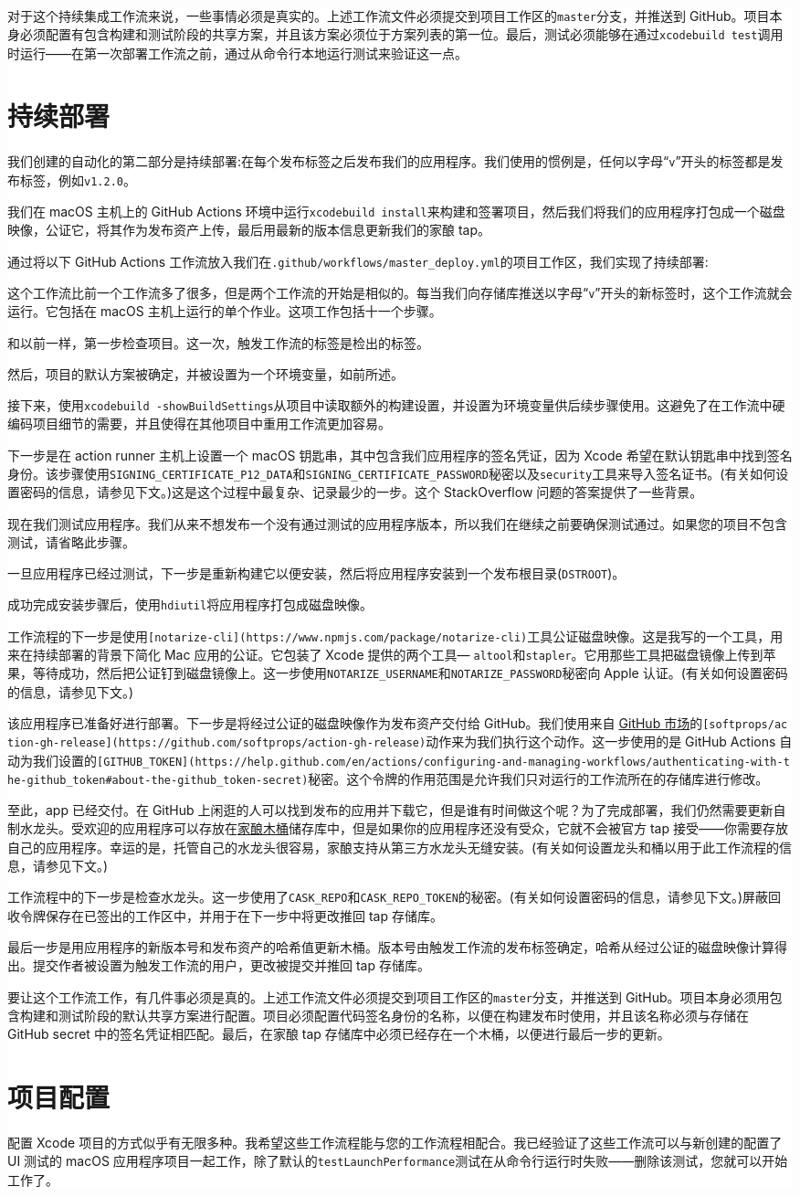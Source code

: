 对于这个持续集成工作流来说，一些事情必须是真实的。上述工作流文件必须提交到项目工作区的`master`分支，并推送到 GitHub。项目本身必须配置有包含构建和测试阶段的共享方案，并且该方案必须位于方案列表的第一位。最后，测试必须能够在通过`xcodebuild test`调用时运行——在第一次部署工作流之前，通过从命令行本地运行测试来验证这一点。

# 持续部署

我们创建的自动化的第二部分是持续部署:在每个发布标签之后发布我们的应用程序。我们使用的惯例是，任何以字母“`v`”开头的标签都是发布标签，例如`v1.2.0`。

我们在 macOS 主机上的 GitHub Actions 环境中运行`xcodebuild install`来构建和签署项目，然后我们将我们的应用程序打包成一个磁盘映像，公证它，将其作为发布资产上传，最后用最新的版本信息更新我们的家酿 tap。

通过将以下 GitHub Actions 工作流放入我们在`.github/workflows/master_deploy.yml`的项目工作区，我们实现了持续部署:

这个工作流比前一个工作流多了很多，但是两个工作流的开始是相似的。每当我们向存储库推送以字母“`v`”开头的新标签时，这个工作流就会运行。它包括在 macOS 主机上运行的单个作业。这项工作包括十一个步骤。

和以前一样，第一步检查项目。这一次，触发工作流的标签是检出的标签。

然后，项目的默认方案被确定，并被设置为一个环境变量，如前所述。

接下来，使用`xcodebuild -showBuildSettings`从项目中读取额外的构建设置，并设置为环境变量供后续步骤使用。这避免了在工作流中硬编码项目细节的需要，并且使得在其他项目中重用工作流更加容易。

下一步是在 action runner 主机上设置一个 macOS 钥匙串，其中包含我们应用程序的签名凭证，因为 Xcode 希望在默认钥匙串中找到签名身份。该步骤使用`SIGNING_CERTIFICATE_P12_DATA`和`SIGNING_CERTIFICATE_PASSWORD`秘密以及`security`工具来导入签名证书。(有关如何设置密码的信息，请参见下文。)这是这个过程中最复杂、记录最少的一步。这个 StackOverflow 问题的答案提供了一些背景。

现在我们测试应用程序。我们从来不想发布一个没有通过测试的应用程序版本，所以我们在继续之前要确保测试通过。如果您的项目不包含测试，请省略此步骤。

一旦应用程序已经过测试，下一步是重新构建它以便安装，然后将应用程序安装到一个发布根目录(`DSTROOT`)。

成功完成安装步骤后，使用`hdiutil`将应用程序打包成磁盘映像。

工作流程的下一步是使用`[notarize-cli](https://www.npmjs.com/package/notarize-cli)`工具公证磁盘映像。这是我写的一个工具，用来在持续部署的背景下简化 Mac 应用的公证。它包装了 Xcode 提供的两个工具— `altool`和`stapler`。它用那些工具把磁盘镜像上传到苹果，等待成功，然后把公证钉到磁盘镜像上。这一步使用`NOTARIZE_USERNAME`和`NOTARIZE_PASSWORD`秘密向 Apple 认证。(有关如何设置密码的信息，请参见下文。)

该应用程序已准备好进行部署。下一步是将经过公证的磁盘映像作为发布资产交付给 GitHub。我们使用来自 [GitHub 市场](https://github.com/marketplace)的`[softprops/action-gh-release](https://github.com/softprops/action-gh-release)`动作来为我们执行这个动作。这一步使用的是 GitHub Actions 自动为我们设置的`[GITHUB_TOKEN](https://help.github.com/en/actions/configuring-and-managing-workflows/authenticating-with-the-github_token#about-the-github_token-secret)`秘密。这个令牌的作用范围是允许我们只对运行的工作流所在的存储库进行修改。

至此，app 已经交付。在 GitHub 上闲逛的人可以找到发布的应用并下载它，但是谁有时间做这个呢？为了完成部署，我们仍然需要更新自制水龙头。受欢迎的应用程序可以存放在[家酿木桶](https://github.com/Homebrew/homebrew-cask/tree/master/Casks)储存库中，但是如果你的应用程序还没有受众，它就不会被官方 tap 接受——你需要存放自己的应用程序。幸运的是，托管自己的水龙头很容易，家酿支持从第三方水龙头无缝安装。(有关如何设置龙头和桶以用于此工作流程的信息，请参见下文。)

工作流程中的下一步是检查水龙头。这一步使用了`CASK_REPO`和`CASK_REPO_TOKEN`的秘密。(有关如何设置密码的信息，请参见下文。)屏蔽回收令牌保存在已签出的工作区中，并用于在下一步中将更改推回 tap 存储库。

最后一步是用应用程序的新版本号和发布资产的哈希值更新木桶。版本号由触发工作流的发布标签确定，哈希从经过公证的磁盘映像计算得出。提交作者被设置为触发工作流的用户，更改被提交并推回 tap 存储库。

要让这个工作流工作，有几件事必须是真的。上述工作流文件必须提交到项目工作区的`master`分支，并推送到 GitHub。项目本身必须用包含构建和测试阶段的默认共享方案进行配置。项目必须配置代码签名身份的名称，以便在构建发布时使用，并且该名称必须与存储在 GitHub secret 中的签名凭证相匹配。最后，在家酿 tap 存储库中必须已经存在一个木桶，以便进行最后一步的更新。

# 项目配置

配置 Xcode 项目的方式似乎有无限多种。我希望这些工作流程能与您的工作流程相配合。我已经验证了这些工作流可以与新创建的配置了 UI 测试的 macOS 应用程序项目一起工作，除了默认的`testLaunchPerformance`测试在从命令行运行时失败——删除该测试，您就可以开始工作了。
